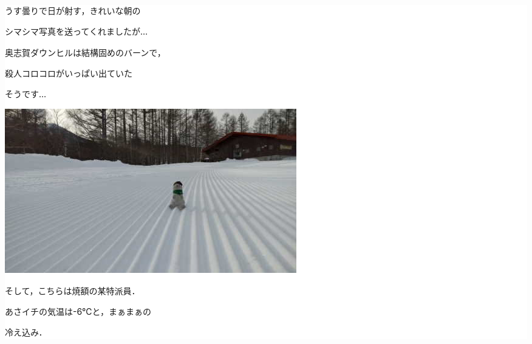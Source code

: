 


うす曇りで日が射す，きれいな朝の


シマシマ写真を送ってくれましたが…


奥志賀ダウンヒルは結構固めのバーンで，


殺人コロコロがいっぱい出ていた


そうです…




![aa44283e1c4129aa44f8c07f4b4c84d6.jpg](images/aa44283e1c4129aa44f8c07f4b4c84d6.jpg)







そして，こちらは焼額の某特派員．


あさイチの気温は-6℃と，まぁまぁの


冷え込み．




